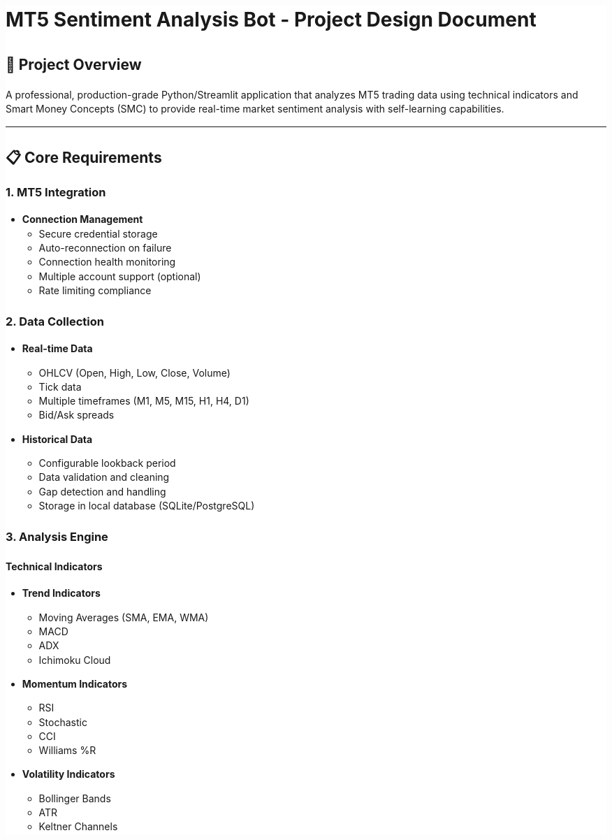 # MT5 Sentiment Analysis Bot - Project Design Document

## 🎯 Project Overview
A professional, production-grade Python/Streamlit application that analyzes MT5 trading data using technical indicators and Smart Money Concepts (SMC) to provide real-time market sentiment analysis with self-learning capabilities.

---

## 📋 Core Requirements

### 1. MT5 Integration
- **Connection Management**
  - Secure credential storage
  - Auto-reconnection on failure
  - Connection health monitoring
  - Multiple account support (optional)
  - Rate limiting compliance

### 2. Data Collection
- **Real-time Data**
  - OHLCV (Open, High, Low, Close, Volume)
  - Tick data
  - Multiple timeframes (M1, M5, M15, H1, H4, D1)
  - Bid/Ask spreads
  
- **Historical Data**
  - Configurable lookback period
  - Data validation and cleaning
  - Gap detection and handling
  - Storage in local database (SQLite/PostgreSQL)

### 3. Analysis Engine

#### Technical Indicators
- **Trend Indicators**
  - Moving Averages (SMA, EMA, WMA)
  - MACD
  - ADX
  - Ichimoku Cloud
  
- **Momentum Indicators**
  - RSI
  - Stochastic
  - CCI
  - Williams %R
  
- **Volatility Indicators**
  - Bollinger Bands
  - ATR
  - Keltner Channels
  